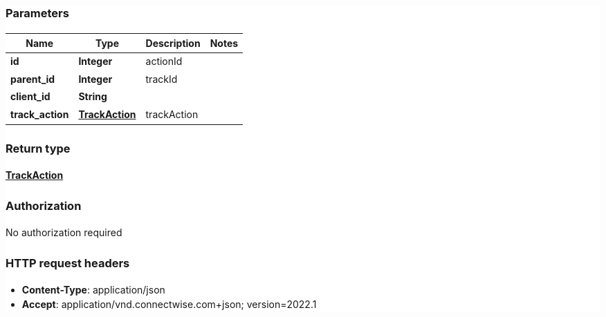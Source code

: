 ### Parameters

| Name | Type | Description | Notes |
| ---- | ---- | ----------- | ----- |
| **id** | **Integer** | actionId |  |
| **parent_id** | **Integer** | trackId |  |
| **client_id** | **String** |  |  |
| **track_action** | [**TrackAction**](TrackAction.md) | trackAction |  |

### Return type

[**TrackAction**](TrackAction.md)

### Authorization

No authorization required

### HTTP request headers

- **Content-Type**: application/json
- **Accept**: application/vnd.connectwise.com+json; version=2022.1

